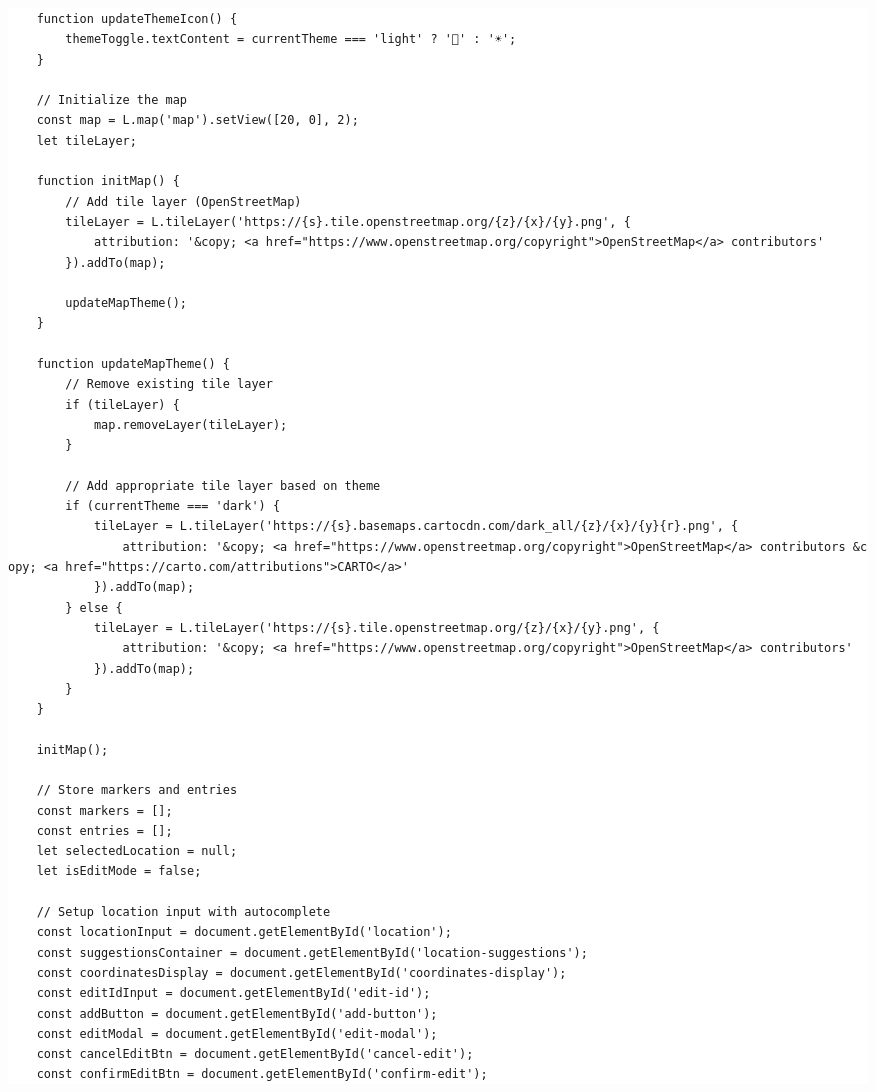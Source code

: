         function updateThemeIcon() {
            themeToggle.textContent = currentTheme === 'light' ? '🌙' : '☀️';
        }
        
        // Initialize the map
        const map = L.map('map').setView([20, 0], 2);
        let tileLayer;
        
        function initMap() {
            // Add tile layer (OpenStreetMap)
            tileLayer = L.tileLayer('https://{s}.tile.openstreetmap.org/{z}/{x}/{y}.png', {
                attribution: '&copy; <a href="https://www.openstreetmap.org/copyright">OpenStreetMap</a> contributors'
            }).addTo(map);
            
            updateMapTheme();
        }
        
        function updateMapTheme() {
            // Remove existing tile layer
            if (tileLayer) {
                map.removeLayer(tileLayer);
            }
            
            // Add appropriate tile layer based on theme
            if (currentTheme === 'dark') {
                tileLayer = L.tileLayer('https://{s}.basemaps.cartocdn.com/dark_all/{z}/{x}/{y}{r}.png', {
                    attribution: '&copy; <a href="https://www.openstreetmap.org/copyright">OpenStreetMap</a> contributors &copy; <a href="https://carto.com/attributions">CARTO</a>'
                }).addTo(map);
            } else {
                tileLayer = L.tileLayer('https://{s}.tile.openstreetmap.org/{z}/{x}/{y}.png', {
                    attribution: '&copy; <a href="https://www.openstreetmap.org/copyright">OpenStreetMap</a> contributors'
                }).addTo(map);
            }
        }
        
        initMap();
        
        // Store markers and entries
        const markers = [];
        const entries = [];
        let selectedLocation = null;
        let isEditMode = false;
        
        // Setup location input with autocomplete
        const locationInput = document.getElementById('location');
        const suggestionsContainer = document.getElementById('location-suggestions');
        const coordinatesDisplay = document.getElementById('coordinates-display');
        const editIdInput = document.getElementById('edit-id');
        const addButton = document.getElementById('add-button');
        const editModal = document.getElementById('edit-modal');
        const cancelEditBtn = document.getElementById('cancel-edit');
        const confirmEditBtn = document.getElementById('confirm-edit');
        